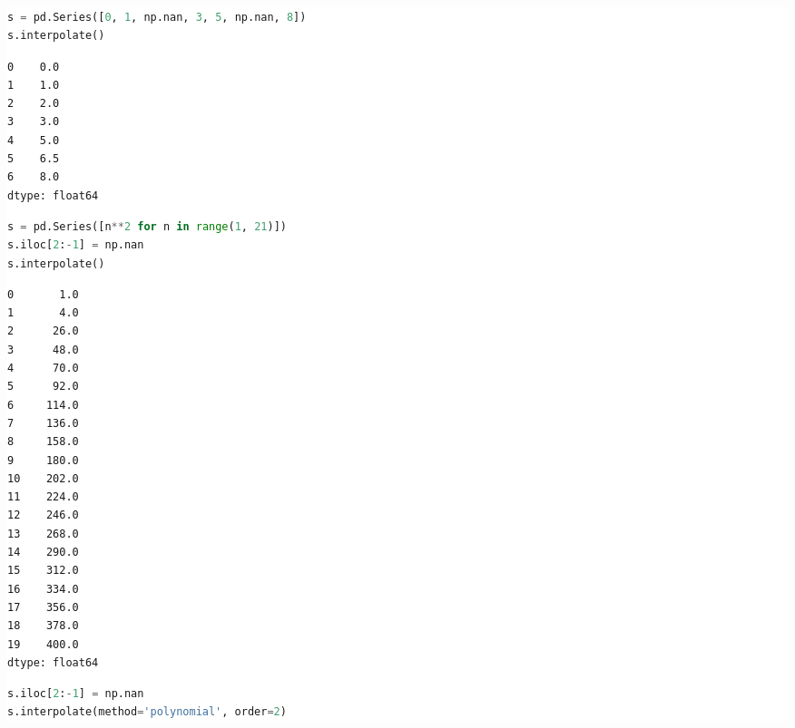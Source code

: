 
```python
s = pd.Series([0, 1, np.nan, 3, 5, np.nan, 8])
s.interpolate()
```




    0    0.0
    1    1.0
    2    2.0
    3    3.0
    4    5.0
    5    6.5
    6    8.0
    dtype: float64




```python
s = pd.Series([n**2 for n in range(1, 21)])
s.iloc[2:-1] = np.nan
s.interpolate()
```




    0       1.0
    1       4.0
    2      26.0
    3      48.0
    4      70.0
    5      92.0
    6     114.0
    7     136.0
    8     158.0
    9     180.0
    10    202.0
    11    224.0
    12    246.0
    13    268.0
    14    290.0
    15    312.0
    16    334.0
    17    356.0
    18    378.0
    19    400.0
    dtype: float64




```python
s.iloc[2:-1] = np.nan
s.interpolate(method='polynomial', order=2)
```
